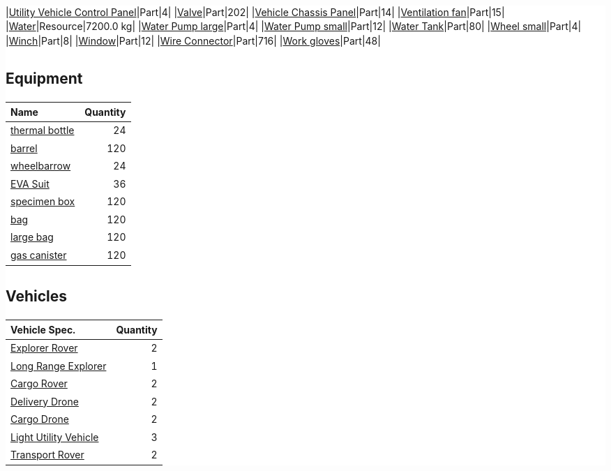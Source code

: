 |[Utility Vehicle Control Panel](../part/utility-vehicle-control-panel.html")|Part|4|
|[Valve](../part/valve.html")|Part|202|
|[Vehicle Chassis Panel](../part/vehicle-chassis-panel.html")|Part|14|
|[Ventilation fan](../part/ventilation-fan.html")|Part|15|
|[Water](../resource/water.html")|Resource|7200.0 kg|
|[Water Pump large](../part/water-pump-large.html")|Part|4|
|[Water Pump small](../part/water-pump-small.html")|Part|12|
|[Water Tank](../part/water-tank.html")|Part|80|
|[Wheel small](../part/wheel-small.html")|Part|4|
|[Winch](../part/winch.html")|Part|8|
|[Window](../part/window.html")|Part|12|
|[Wire Connector](../part/wire-connector.html")|Part|716|
|[Work gloves](../part/work-gloves.html")|Part|48|

## Equipment

| Name | Quantity |
|:-----|-----:|
|[thermal bottle](../null/thermal-bottle.html)|24|
|[barrel](../null/barrel.html)|120|
|[wheelbarrow](../null/wheelbarrow.html)|24|
|[EVA Suit](../null/eva-suit.html)|36|
|[specimen box](../null/specimen-box.html)|120|
|[bag](../null/bag.html)|120|
|[large bag](../null/large-bag.html)|120|
|[gas canister](../null/gas-canister.html)|120|

## Vehicles

| Vehicle Spec. | Quantity |
|:-----|-----:|
|[Explorer Rover](../vehicle/explorer-rover.html)|2|
|[Long Range Explorer](../vehicle/long-range-explorer.html)|1|
|[Cargo Rover](../vehicle/cargo-rover.html)|2|
|[Delivery Drone](../vehicle/delivery-drone.html)|2|
|[Cargo Drone](../vehicle/cargo-drone.html)|2|
|[Light Utility Vehicle](../vehicle/light-utility-vehicle.html)|3|
|[Transport Rover](../vehicle/transport-rover.html)|2|
   